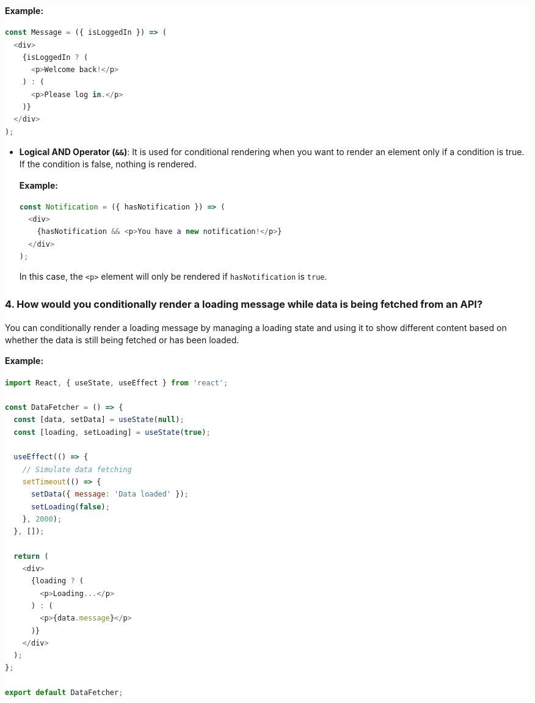   **Example:**

  ```javascript
  const Message = ({ isLoggedIn }) => (
    <div>
      {isLoggedIn ? (
        <p>Welcome back!</p>
      ) : (
        <p>Please log in.</p>
      )}
    </div>
  );
  ```

- **Logical AND Operator (`&&`)**: It is used for conditional rendering when you want to render an element only if a condition is true. If the condition is false, nothing is rendered.

  **Example:**

  ```javascript
  const Notification = ({ hasNotification }) => (
    <div>
      {hasNotification && <p>You have a new notification!</p>}
    </div>
  );
  ```

  In this case, the `<p>` element will only be rendered if `hasNotification` is `true`.

### 4. **How would you conditionally render a loading message while data is being fetched from an API?**

You can conditionally render a loading message by managing a loading state and using it to show different content based on whether the data is still being fetched or has been loaded.

**Example:**

```javascript
import React, { useState, useEffect } from 'react';

const DataFetcher = () => {
  const [data, setData] = useState(null);
  const [loading, setLoading] = useState(true);

  useEffect(() => {
    // Simulate data fetching
    setTimeout(() => {
      setData({ message: 'Data loaded' });
      setLoading(false);
    }, 2000);
  }, []);

  return (
    <div>
      {loading ? (
        <p>Loading...</p>
      ) : (
        <p>{data.message}</p>
      )}
    </div>
  );
};

export default DataFetcher;
```
